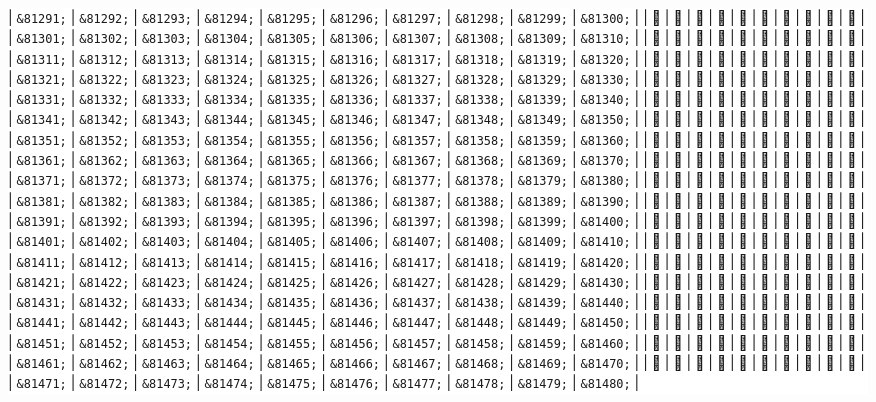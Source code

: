 | `&81291;` | `&81292;` | `&81293;` | `&81294;` | `&81295;` | `&81296;` | `&81297;` | `&81298;` | `&81299;` | `&81300;` | 
| &#81301; | &#81302; | &#81303; | &#81304; | &#81305; | &#81306; | &#81307; | &#81308; | &#81309; | &#81310; | 
| `&81301;` | `&81302;` | `&81303;` | `&81304;` | `&81305;` | `&81306;` | `&81307;` | `&81308;` | `&81309;` | `&81310;` | 
| &#81311; | &#81312; | &#81313; | &#81314; | &#81315; | &#81316; | &#81317; | &#81318; | &#81319; | &#81320; | 
| `&81311;` | `&81312;` | `&81313;` | `&81314;` | `&81315;` | `&81316;` | `&81317;` | `&81318;` | `&81319;` | `&81320;` | 
| &#81321; | &#81322; | &#81323; | &#81324; | &#81325; | &#81326; | &#81327; | &#81328; | &#81329; | &#81330; | 
| `&81321;` | `&81322;` | `&81323;` | `&81324;` | `&81325;` | `&81326;` | `&81327;` | `&81328;` | `&81329;` | `&81330;` | 
| &#81331; | &#81332; | &#81333; | &#81334; | &#81335; | &#81336; | &#81337; | &#81338; | &#81339; | &#81340; | 
| `&81331;` | `&81332;` | `&81333;` | `&81334;` | `&81335;` | `&81336;` | `&81337;` | `&81338;` | `&81339;` | `&81340;` | 
| &#81341; | &#81342; | &#81343; | &#81344; | &#81345; | &#81346; | &#81347; | &#81348; | &#81349; | &#81350; | 
| `&81341;` | `&81342;` | `&81343;` | `&81344;` | `&81345;` | `&81346;` | `&81347;` | `&81348;` | `&81349;` | `&81350;` | 
| &#81351; | &#81352; | &#81353; | &#81354; | &#81355; | &#81356; | &#81357; | &#81358; | &#81359; | &#81360; | 
| `&81351;` | `&81352;` | `&81353;` | `&81354;` | `&81355;` | `&81356;` | `&81357;` | `&81358;` | `&81359;` | `&81360;` | 
| &#81361; | &#81362; | &#81363; | &#81364; | &#81365; | &#81366; | &#81367; | &#81368; | &#81369; | &#81370; | 
| `&81361;` | `&81362;` | `&81363;` | `&81364;` | `&81365;` | `&81366;` | `&81367;` | `&81368;` | `&81369;` | `&81370;` | 
| &#81371; | &#81372; | &#81373; | &#81374; | &#81375; | &#81376; | &#81377; | &#81378; | &#81379; | &#81380; | 
| `&81371;` | `&81372;` | `&81373;` | `&81374;` | `&81375;` | `&81376;` | `&81377;` | `&81378;` | `&81379;` | `&81380;` | 
| &#81381; | &#81382; | &#81383; | &#81384; | &#81385; | &#81386; | &#81387; | &#81388; | &#81389; | &#81390; | 
| `&81381;` | `&81382;` | `&81383;` | `&81384;` | `&81385;` | `&81386;` | `&81387;` | `&81388;` | `&81389;` | `&81390;` | 
| &#81391; | &#81392; | &#81393; | &#81394; | &#81395; | &#81396; | &#81397; | &#81398; | &#81399; | &#81400; | 
| `&81391;` | `&81392;` | `&81393;` | `&81394;` | `&81395;` | `&81396;` | `&81397;` | `&81398;` | `&81399;` | `&81400;` | 
| &#81401; | &#81402; | &#81403; | &#81404; | &#81405; | &#81406; | &#81407; | &#81408; | &#81409; | &#81410; | 
| `&81401;` | `&81402;` | `&81403;` | `&81404;` | `&81405;` | `&81406;` | `&81407;` | `&81408;` | `&81409;` | `&81410;` | 
| &#81411; | &#81412; | &#81413; | &#81414; | &#81415; | &#81416; | &#81417; | &#81418; | &#81419; | &#81420; | 
| `&81411;` | `&81412;` | `&81413;` | `&81414;` | `&81415;` | `&81416;` | `&81417;` | `&81418;` | `&81419;` | `&81420;` | 
| &#81421; | &#81422; | &#81423; | &#81424; | &#81425; | &#81426; | &#81427; | &#81428; | &#81429; | &#81430; | 
| `&81421;` | `&81422;` | `&81423;` | `&81424;` | `&81425;` | `&81426;` | `&81427;` | `&81428;` | `&81429;` | `&81430;` | 
| &#81431; | &#81432; | &#81433; | &#81434; | &#81435; | &#81436; | &#81437; | &#81438; | &#81439; | &#81440; | 
| `&81431;` | `&81432;` | `&81433;` | `&81434;` | `&81435;` | `&81436;` | `&81437;` | `&81438;` | `&81439;` | `&81440;` | 
| &#81441; | &#81442; | &#81443; | &#81444; | &#81445; | &#81446; | &#81447; | &#81448; | &#81449; | &#81450; | 
| `&81441;` | `&81442;` | `&81443;` | `&81444;` | `&81445;` | `&81446;` | `&81447;` | `&81448;` | `&81449;` | `&81450;` | 
| &#81451; | &#81452; | &#81453; | &#81454; | &#81455; | &#81456; | &#81457; | &#81458; | &#81459; | &#81460; | 
| `&81451;` | `&81452;` | `&81453;` | `&81454;` | `&81455;` | `&81456;` | `&81457;` | `&81458;` | `&81459;` | `&81460;` | 
| &#81461; | &#81462; | &#81463; | &#81464; | &#81465; | &#81466; | &#81467; | &#81468; | &#81469; | &#81470; | 
| `&81461;` | `&81462;` | `&81463;` | `&81464;` | `&81465;` | `&81466;` | `&81467;` | `&81468;` | `&81469;` | `&81470;` | 
| &#81471; | &#81472; | &#81473; | &#81474; | &#81475; | &#81476; | &#81477; | &#81478; | &#81479; | &#81480; | 
| `&81471;` | `&81472;` | `&81473;` | `&81474;` | `&81475;` | `&81476;` | `&81477;` | `&81478;` | `&81479;` | `&81480;` | 